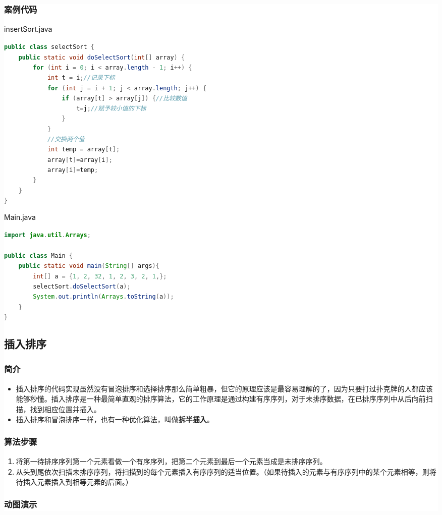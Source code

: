 
### 案例代码

insertSort.java

```java
public class selectSort {
    public static void doSelectSort(int[] array) {
        for (int i = 0; i < array.length - 1; i++) {
            int t = i;//记录下标
            for (int j = i + 1; j < array.length; j++) {
                if (array[t] > array[j]) {//比较数值
                    t=j;//赋予较小值的下标
                }
            }
            //交换两个值
            int temp = array[t];
            array[t]=array[i];
            array[i]=temp;
        }
    }
}
```

Main.java

```java
import java.util.Arrays;

public class Main {
    public static void main(String[] args){
        int[] a = {1, 2, 32, 1, 2, 3, 2, 1,};
        selectSort.doSelectSort(a);
        System.out.println(Arrays.toString(a));
    }
}
```



## 插入排序

### 简介

- 插入排序的代码实现虽然没有冒泡排序和选择排序那么简单粗暴，但它的原理应该是最容易理解的了，因为只要打过扑克牌的人都应该能够秒懂。插入排序是一种最简单直观的排序算法，它的工作原理是通过构建有序序列，对于未排序数据，在已排序序列中从后向前扫描，找到相应位置并插入。
- 插入排序和冒泡排序一样，也有一种优化算法，叫做**拆半插入**。

### 算法步骤

1. 将第一待排序序列第一个元素看做一个有序序列，把第二个元素到最后一个元素当成是未排序序列。
2. 从头到尾依次扫描未排序序列，将扫描到的每个元素插入有序序列的适当位置。（如果待插入的元素与有序序列中的某个元素相等，则将待插入元素插入到相等元素的后面。）

### 动图演示
